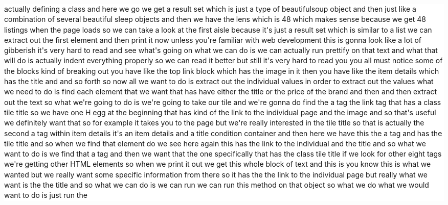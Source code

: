 actually defining a class and here we go
we get a result set which is just a type
of beautifulsoup object and then just
like a combination of several beautiful
sleep objects and then we have the lens
which is 48 which makes sense because we
get 48 listings when the page loads
so we can take a look at the first aisle
because it's just a result set which is
similar to a list we can extract out the
first element and then print it now
unless you're familiar with web
development this is gonna look like a
lot of gibberish it's very hard to read
and see what's going on what we can do
is we can actually run prettify on that
text and what that will do is actually
indent everything properly so we can
read it better but still it's very hard
to read you you all must notice some of
the blocks kind of breaking out you have
like the top link block which has the
image in it then you have like the item
details which has the title and and so
forth
so now all we want to do is extract out
the individual values
in order to extract out the values what
we need to do is find each element that
we want that has have either the title
or the price of the brand and then and
then extract out the text so what we're
going to do is we're going to take our
tile and we're gonna do find the a tag
the link tag that has a class tile title
so we have one H egg at the beginning
that has kind of the link to the
individual page and the image and so
that's useful we definitely want that so
for example it takes you to the page
but we're really interested in the tile
title so that is actually the second a
tag within item details
it's an item details and a title
condition container and then here we
have this the a tag and has the tile
title and so when we find that element
do we see here again this has the link
to the individual and the title and so
what we want to do is we find that a tag
and then we want that the one
specifically that has the class tile
title if we look for other eight tags
we're getting other HTML elements
so when we print it out we get this
whole block of text and
this is you know this is what we wanted
but we really want some specific
information from there so it has the the
link to the individual page but really
what we want is the the title and so
what we can do is we can run we can run
this method on that object so what we do
what we would want to do is just run the
